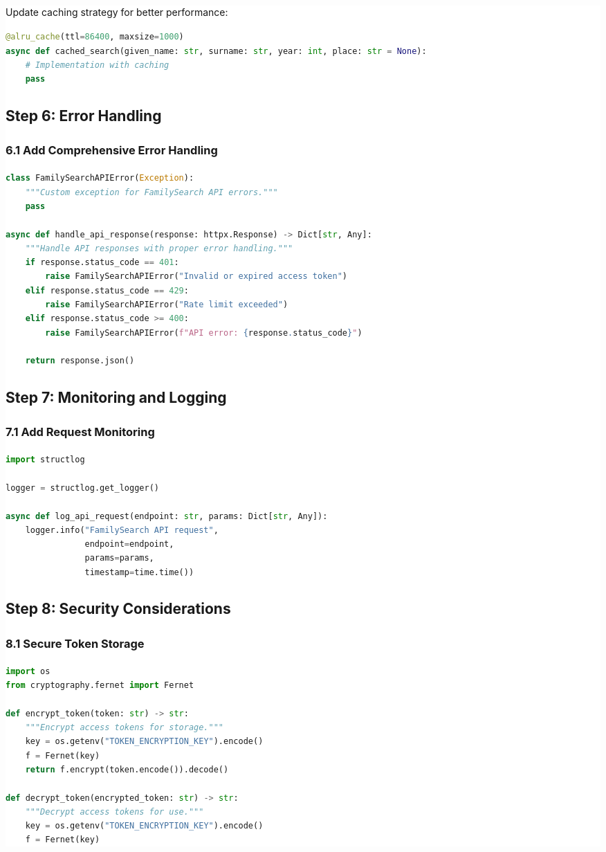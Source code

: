 Update caching strategy for better performance:

```python
@alru_cache(ttl=86400, maxsize=1000)
async def cached_search(given_name: str, surname: str, year: int, place: str = None):
    # Implementation with caching
    pass
```

## Step 6: Error Handling

### 6.1 Add Comprehensive Error Handling

```python
class FamilySearchAPIError(Exception):
    """Custom exception for FamilySearch API errors."""
    pass

async def handle_api_response(response: httpx.Response) -> Dict[str, Any]:
    """Handle API responses with proper error handling."""
    if response.status_code == 401:
        raise FamilySearchAPIError("Invalid or expired access token")
    elif response.status_code == 429:
        raise FamilySearchAPIError("Rate limit exceeded")
    elif response.status_code >= 400:
        raise FamilySearchAPIError(f"API error: {response.status_code}")

    return response.json()
```

## Step 7: Monitoring and Logging

### 7.1 Add Request Monitoring

```python
import structlog

logger = structlog.get_logger()

async def log_api_request(endpoint: str, params: Dict[str, Any]):
    logger.info("FamilySearch API request",
                endpoint=endpoint,
                params=params,
                timestamp=time.time())
```

## Step 8: Security Considerations

### 8.1 Secure Token Storage

```python
import os
from cryptography.fernet import Fernet

def encrypt_token(token: str) -> str:
    """Encrypt access tokens for storage."""
    key = os.getenv("TOKEN_ENCRYPTION_KEY").encode()
    f = Fernet(key)
    return f.encrypt(token.encode()).decode()

def decrypt_token(encrypted_token: str) -> str:
    """Decrypt access tokens for use."""
    key = os.getenv("TOKEN_ENCRYPTION_KEY").encode()
    f = Fernet(key)
```